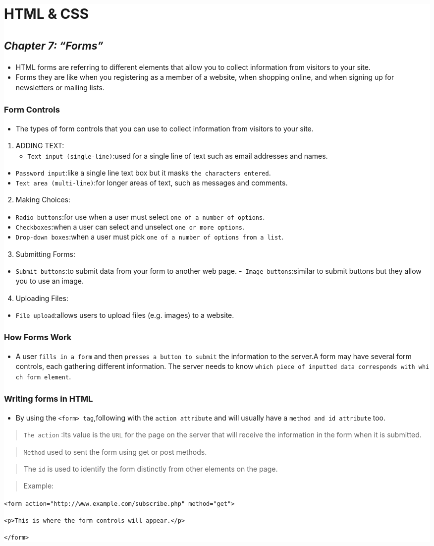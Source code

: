 # **HTML & CSS**

## ***Chapter 7: “Forms”***


- HTML forms are referring to different elements that allow you to collect information from visitors to your site.
- Forms they are like when you registering as a member of a website, when shopping online, and when signing up for newsletters or mailing lists.

### **Form Controls**
- The types of form controls that you can use to collect information from visitors to your site.
1. ADDING TEXT:
   - `Text input (single-line)`:used for a single line of text such
as email addresses and names.
  - `Password input`:like a single line text box but it masks `the characters entered`.
- `Text area (multi-line)`:for longer areas of text, such as messages and comments.

2. Making Choices:
  - `Radio buttons`:for use when a user must select `one of a number of options`.
  - `Checkboxes`:when a user can select and unselect `one or more options`.
  - `Drop-down boxes`:when a user must pick `one of a number of options from a list`.

3. Submitting Forms:
  - `Submit buttons`:to submit data from your form to another web page.
  -` Image buttons`:similar to submit buttons but they allow you to use an image.

4. Uploading Files:
  - `File upload`:allows users to upload files (e.g. images) to a website.

### **How Forms Work**
- A user `fills in a form` and then `presses a button to submit` the information to the server.A form may have several form controls, each gathering different information. The server needs to know `which piece of inputted data corresponds with which form element`.

### **Writing forms in HTML**
- By using the `<form> tag`,following with the `action attribute` and will usually have a `method and id attribute` too.

>`The action` :Its value is the `URL` for the page on the server that will receive the information in the form when it is submitted.

>`Method` used to sent the form using get or post methods.

>The `id` is used to identify the form distinctly from other elements on the page.

>Example:

`<form action="http://www.example.com/subscribe.php" method="get">`

`<p>This is where the form controls will appear.</p>`

`</form>`
